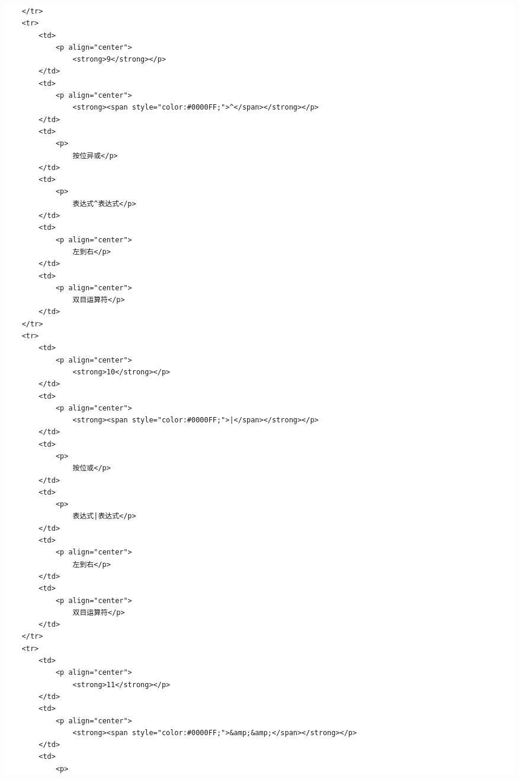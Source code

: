         </tr>
        <tr>
            <td>
                <p align="center">
                    <strong>9</strong></p>
            </td>
            <td>
                <p align="center">
                    <strong><span style="color:#0000FF;">^</span></strong></p>
            </td>
            <td>
                <p>
                    按位异或</p>
            </td>
            <td>
                <p>
                    表达式^表达式</p>
            </td>
            <td>
                <p align="center">
                    左到右</p>
            </td>
            <td>
                <p align="center">
                    双目运算符</p>
            </td>
        </tr>
        <tr>
            <td>
                <p align="center">
                    <strong>10</strong></p>
            </td>
            <td>
                <p align="center">
                    <strong><span style="color:#0000FF;">|</span></strong></p>
            </td>
            <td>
                <p>
                    按位或</p>
            </td>
            <td>
                <p>
                    表达式|表达式</p>
            </td>
            <td>
                <p align="center">
                    左到右</p>
            </td>
            <td>
                <p align="center">
                    双目运算符</p>
            </td>
        </tr>
        <tr>
            <td>
                <p align="center">
                    <strong>11</strong></p>
            </td>
            <td>
                <p align="center">
                    <strong><span style="color:#0000FF;">&amp;&amp;</span></strong></p>
            </td>
            <td>
                <p>